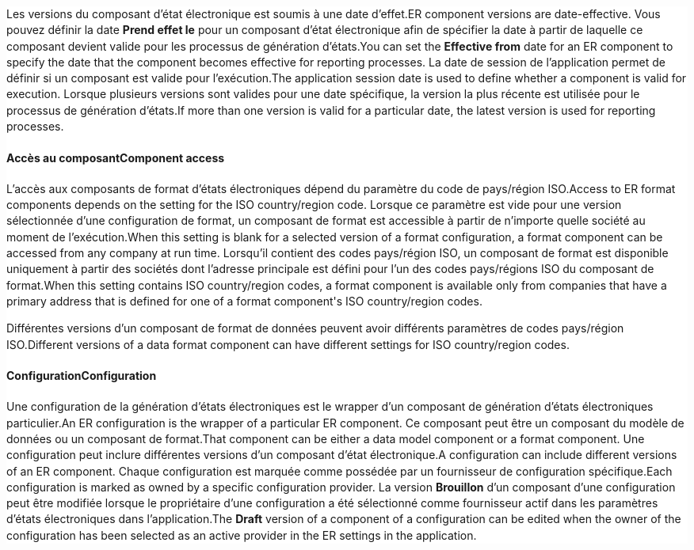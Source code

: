 <span data-ttu-id="b59e5-207">Les versions du composant d’état électronique est soumis à une date d’effet.</span><span class="sxs-lookup"><span data-stu-id="b59e5-207">ER component versions are date-effective.</span></span> <span data-ttu-id="b59e5-208">Vous pouvez définir la date **Prend effet le** pour un composant d’état électronique afin de spécifier la date à partir de laquelle ce composant devient valide pour les processus de génération d’états.</span><span class="sxs-lookup"><span data-stu-id="b59e5-208">You can set the **Effective from** date for an ER component to specify the date that the component becomes effective for reporting processes.</span></span> <span data-ttu-id="b59e5-209">La date de session de l’application permet de définir si un composant est valide pour l’exécution.</span><span class="sxs-lookup"><span data-stu-id="b59e5-209">The application session date is used to define whether a component is valid for execution.</span></span> <span data-ttu-id="b59e5-210">Lorsque plusieurs versions sont valides pour une date spécifique, la version la plus récente est utilisée pour le processus de génération d’états.</span><span class="sxs-lookup"><span data-stu-id="b59e5-210">If more than one version is valid for a particular date, the latest version is used for reporting processes.</span></span>

#### <a name="component-access"></a><span data-ttu-id="b59e5-211">Accès au composant</span><span class="sxs-lookup"><span data-stu-id="b59e5-211">Component access</span></span>

<span data-ttu-id="b59e5-212">L’accès aux composants de format d’états électroniques dépend du paramètre du code de pays/région ISO.</span><span class="sxs-lookup"><span data-stu-id="b59e5-212">Access to ER format components depends on the setting for the ISO country/region code.</span></span> <span data-ttu-id="b59e5-213">Lorsque ce paramètre est vide pour une version sélectionnée d’une configuration de format, un composant de format est accessible à partir de n’importe quelle société au moment de l’exécution.</span><span class="sxs-lookup"><span data-stu-id="b59e5-213">When this setting is blank for a selected version of a format configuration, a format component can be accessed from any company at run time.</span></span> <span data-ttu-id="b59e5-214">Lorsqu’il contient des codes pays/région ISO, un composant de format est disponible uniquement à partir des sociétés dont l’adresse principale est défini pour l’un des codes pays/régions ISO du composant de format.</span><span class="sxs-lookup"><span data-stu-id="b59e5-214">When this setting contains ISO country/region codes, a format component is available only from companies that have a primary address that is defined for one of a format component's ISO country/region codes.</span></span>

<span data-ttu-id="b59e5-215">Différentes versions d’un composant de format de données peuvent avoir différents paramètres de codes pays/région ISO.</span><span class="sxs-lookup"><span data-stu-id="b59e5-215">Different versions of a data format component can have different settings for ISO country/region codes.</span></span>

#### <a name="configuration"></a><a name="Configuration"></a><span data-ttu-id="b59e5-216">Configuration</span><span class="sxs-lookup"><span data-stu-id="b59e5-216">Configuration</span></span>

<span data-ttu-id="b59e5-217">Une configuration de la génération d’états électroniques est le wrapper d’un composant de génération d’états électroniques particulier.</span><span class="sxs-lookup"><span data-stu-id="b59e5-217">An ER configuration is the wrapper of a particular ER component.</span></span> <span data-ttu-id="b59e5-218">Ce composant peut être un composant du modèle de données ou un composant de format.</span><span class="sxs-lookup"><span data-stu-id="b59e5-218">That component can be either a data model component or a format component.</span></span> <span data-ttu-id="b59e5-219">Une configuration peut inclure différentes versions d’un composant d’état électronique.</span><span class="sxs-lookup"><span data-stu-id="b59e5-219">A configuration can include different versions of an ER component.</span></span> <span data-ttu-id="b59e5-220">Chaque configuration est marquée comme possédée par un fournisseur de configuration spécifique.</span><span class="sxs-lookup"><span data-stu-id="b59e5-220">Each configuration is marked as owned by a specific configuration provider.</span></span> <span data-ttu-id="b59e5-221">La version **Brouillon** d’un composant d’une configuration peut être modifiée lorsque le propriétaire d’une configuration a été sélectionné comme fournisseur actif dans les paramètres d’états électroniques dans l’application.</span><span class="sxs-lookup"><span data-stu-id="b59e5-221">The **Draft** version of a component of a configuration can be edited when the owner of the configuration has been selected as an active provider in the ER settings in the application.</span></span>
